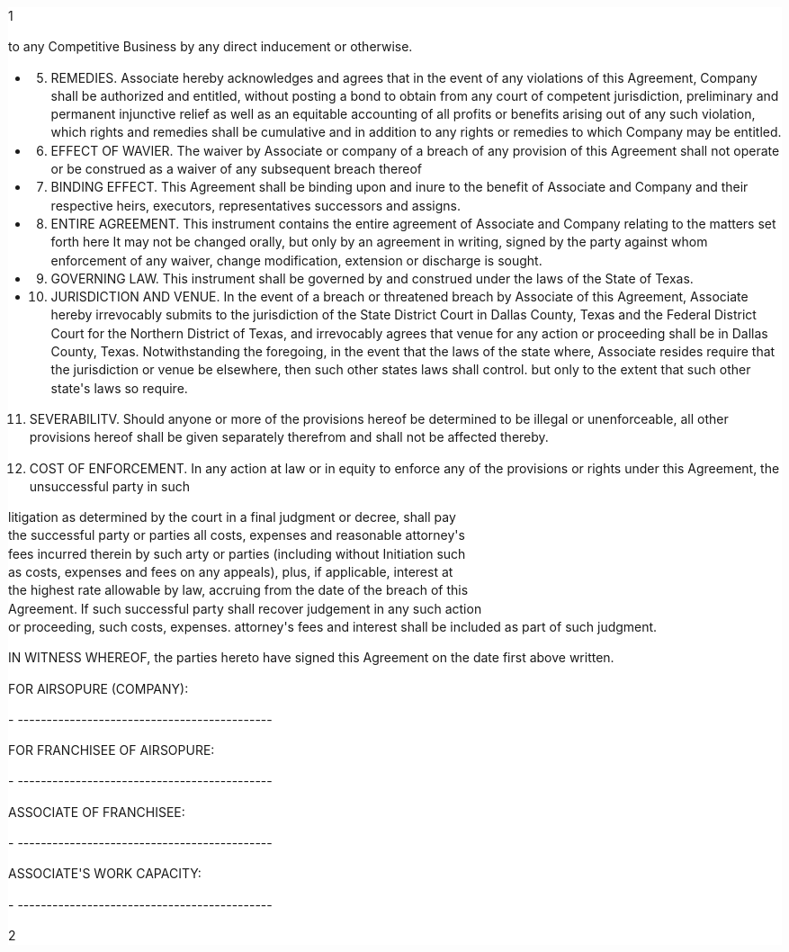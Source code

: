 1

to any Competitive Business by any direct inducement or otherwise.

- 5. REMEDIES. Associate hereby acknowledges and agrees that in the event of any violations of this Agreement, Company shall be authorized and entitled, without posting a bond to obtain from any court of competent jurisdiction, preliminary and permanent injunctive relief as well as an equitable accounting of all profits or benefits arising out of any such violation, which rights and remedies shall be cumulative and in addition to any rights or remedies to which Company may be entitled.
- 6. EFFECT OF WAVIER. The waiver by Associate or company of a breach of any provision of this Agreement shall not operate or be construed as a waiver of any subsequent breach thereof
- 7. BINDING EFFECT. This Agreement shall be binding upon and inure to the benefit of Associate and Company and their respective heirs, executors, representatives successors and assigns.
- 8. ENTIRE AGREEMENT. This instrument contains the entire agreement of Associate and Company relating to the matters set forth here It may not be changed orally, but only by an agreement in writing, signed by the party against whom enforcement of any waiver, change modification, extension or discharge is sought.
- 9. GOVERNING LAW. This instrument shall be governed by and construed under the laws of the State of Texas.
- 10. JURISDICTION AND VENUE. In the event of a breach or threatened breach by Associate of this Agreement, Associate hereby irrevocably submits to the jurisdiction of the State District Court in Dallas County, Texas and the Federal District Court for the Northern District of Texas, and irrevocably agrees that venue for any action or proceeding shall be in Dallas County, Texas. Notwithstanding the foregoing, in the event that the laws of the state where, Associate resides require that the jurisdiction or venue be elsewhere, then such other states laws shall control. but only to the extent that such other state's laws so require.

11. SEVERABILITV. Should anyone or more of the provisions hereof be determined to be illegal or unenforceable, all other provisions hereof shall be given separately therefrom and shall not be affected thereby.

12. COST OF ENFORCEMENT. In any action at law or in equity to enforce any of the provisions or rights under this Agreement, the unsuccessful party in such

litigation as determined by the court in a final judgment or decree, shall pay the successful party or parties all costs, expenses and reasonable attorney's fees incurred therein by such arty or parties (including without Initiation such as costs, expenses and fees on any appeals), plus, if applicable, interest at the highest rate allowable by law, accruing from the date of the breach of this Agreement. If such successful party shall recover judgement in any such action or proceeding, such costs, expenses. attorney's fees and interest shall be included as part of such judgment.

IN WITNESS WHEREOF, the parties hereto have signed this Agreement on the date first above written.

FOR AIRSOPURE (COMPANY):

- --------------------------------------------

FOR FRANCHISEE OF AIRSOPURE:

- --------------------------------------------

ASSOCIATE OF FRANCHISEE:

- --------------------------------------------

ASSOCIATE'S WORK CAPACITY:

- --------------------------------------------

2